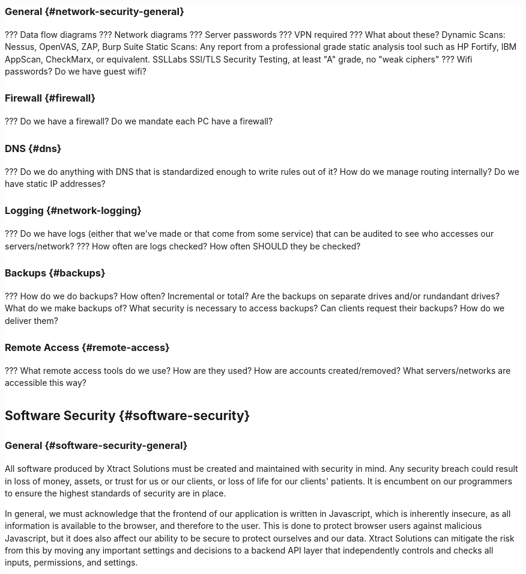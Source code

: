 ### General {#network-security-general}

??? Data flow diagrams
??? Network diagrams
??? Server passwords
??? VPN required
??? What about these? 
	Dynamic Scans: Nessus, OpenVAS, ZAP, Burp Suite
	Static Scans: Any report from a professional grade static analysis tool such as HP Fortify, IBM AppScan, CheckMarx, or equivalent.
	SSLLabs SSl/TLS Security Testing, at least "A" grade, no "weak ciphers"
??? Wifi passwords? Do we have guest wifi?

### Firewall {#firewall}

??? Do we have a firewall? Do we mandate each PC have a firewall?

### DNS {#dns}

??? Do we do anything with DNS that is standardized enough to write rules out of it? How do we manage routing internally? Do we have static IP addresses?

### Logging {#network-logging}

??? Do we have logs (either that we've made or that come from some service) that can be audited to see who accesses our servers/network?
??? How often are logs checked? How often SHOULD they be checked? 

### Backups {#backups}

??? How do we do backups? How often? Incremental or total? Are the backups on separate drives and/or rundandant drives? What do we make backups of? What security is necessary to access backups? Can clients request their backups? How do we deliver them?

### Remote Access {#remote-access}

??? What remote access tools do we use? How are they used? How are accounts created/removed? What servers/networks are accessible this way?






## Software Security {#software-security}

### General {#software-security-general}

All software produced by Xtract Solutions must be created and maintained with security in mind. Any security breach could result in loss of money, assets, or trust for us or our clients, or loss of life for our clients' patients. It is encumbent on our programmers to ensure the highest standards of security are in place.

In general, we must acknowledge that the frontend of our application is written in Javascript, which is inherently insecure, as all information is available to the browser, and therefore to the user. This is done to protect browser users against malicious Javascript, but it does also affect our ability to be secure to protect ourselves and our data. Xtract Solutions can mitigate the risk from this by moving any important settings and decisions to a backend API layer that independently controls and checks all inputs, permissions, and settings.
